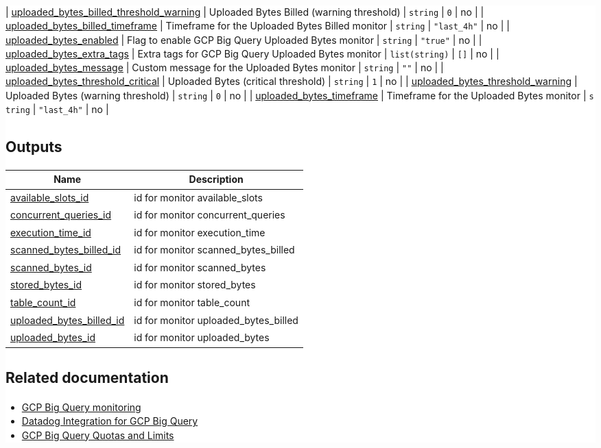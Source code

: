 | <a name="input_uploaded_bytes_billed_threshold_warning"></a> [uploaded\_bytes\_billed\_threshold\_warning](#input\_uploaded\_bytes\_billed\_threshold\_warning) | Uploaded Bytes Billed (warning threshold) | `string` | `0` | no |
| <a name="input_uploaded_bytes_billed_timeframe"></a> [uploaded\_bytes\_billed\_timeframe](#input\_uploaded\_bytes\_billed\_timeframe) | Timeframe for the Uploaded Bytes Billed monitor | `string` | `"last_4h"` | no |
| <a name="input_uploaded_bytes_enabled"></a> [uploaded\_bytes\_enabled](#input\_uploaded\_bytes\_enabled) | Flag to enable GCP Big Query Uploaded Bytes monitor | `string` | `"true"` | no |
| <a name="input_uploaded_bytes_extra_tags"></a> [uploaded\_bytes\_extra\_tags](#input\_uploaded\_bytes\_extra\_tags) | Extra tags for GCP Big Query Uploaded Bytes monitor | `list(string)` | `[]` | no |
| <a name="input_uploaded_bytes_message"></a> [uploaded\_bytes\_message](#input\_uploaded\_bytes\_message) | Custom message for the Uploaded Bytes monitor | `string` | `""` | no |
| <a name="input_uploaded_bytes_threshold_critical"></a> [uploaded\_bytes\_threshold\_critical](#input\_uploaded\_bytes\_threshold\_critical) | Uploaded Bytes (critical threshold) | `string` | `1` | no |
| <a name="input_uploaded_bytes_threshold_warning"></a> [uploaded\_bytes\_threshold\_warning](#input\_uploaded\_bytes\_threshold\_warning) | Uploaded Bytes (warning threshold) | `string` | `0` | no |
| <a name="input_uploaded_bytes_timeframe"></a> [uploaded\_bytes\_timeframe](#input\_uploaded\_bytes\_timeframe) | Timeframe for the Uploaded Bytes monitor | `string` | `"last_4h"` | no |

## Outputs

| Name | Description |
|------|-------------|
| <a name="output_available_slots_id"></a> [available\_slots\_id](#output\_available\_slots\_id) | id for monitor available\_slots |
| <a name="output_concurrent_queries_id"></a> [concurrent\_queries\_id](#output\_concurrent\_queries\_id) | id for monitor concurrent\_queries |
| <a name="output_execution_time_id"></a> [execution\_time\_id](#output\_execution\_time\_id) | id for monitor execution\_time |
| <a name="output_scanned_bytes_billed_id"></a> [scanned\_bytes\_billed\_id](#output\_scanned\_bytes\_billed\_id) | id for monitor scanned\_bytes\_billed |
| <a name="output_scanned_bytes_id"></a> [scanned\_bytes\_id](#output\_scanned\_bytes\_id) | id for monitor scanned\_bytes |
| <a name="output_stored_bytes_id"></a> [stored\_bytes\_id](#output\_stored\_bytes\_id) | id for monitor stored\_bytes |
| <a name="output_table_count_id"></a> [table\_count\_id](#output\_table\_count\_id) | id for monitor table\_count |
| <a name="output_uploaded_bytes_billed_id"></a> [uploaded\_bytes\_billed\_id](#output\_uploaded\_bytes\_billed\_id) | id for monitor uploaded\_bytes\_billed |
| <a name="output_uploaded_bytes_id"></a> [uploaded\_bytes\_id](#output\_uploaded\_bytes\_id) | id for monitor uploaded\_bytes |

## Related documentation

* [GCP Big Query monitoring](https://cloud.google.com/bigquery/docs/monitoring)
* [Datadog Integration for GCP Big Query](https://docs.datadoghq.com/integrations/google_cloud_big_query/)
* [GCP Big Query Quotas and Limits](https://cloud.google.com/bigquery/quotas)
